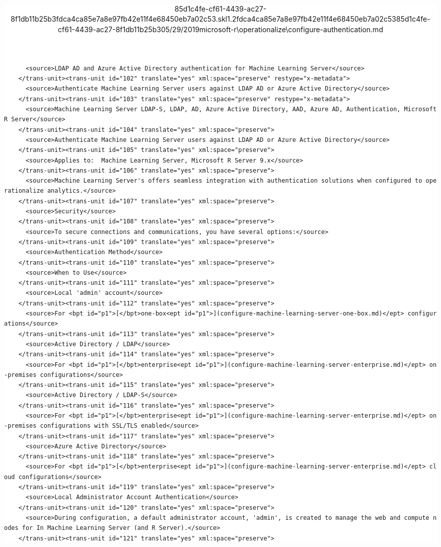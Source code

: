<?xml version="1.0"?><xliff version="1.2" xmlns="urn:oasis:names:tc:xliff:document:1.2" xmlns:xsi="http://www.w3.org/2001/XMLSchema-instance" xsi:schemaLocation="urn:oasis:names:tc:xliff:document:1.2 xliff-core-1.2-transitional.xsd"><file datatype="xml" original="configure-authentication.md" source-language="en-US" target-language="en-US"><header><tool tool-id="mdxliff" tool-name="mdxliff" tool-version="1.0-8ab897d" tool-company="Microsoft" /><xliffext:skl_file_name xmlns:xliffext="urn:microsoft:content:schema:xliffextensions">85d1c4fe-cf61-4439-ac27-8f1db11b25b3fdca4ca85e7a8e97fb42e11f4e68450eb7a02c53.skl</xliffext:skl_file_name><xliffext:version xmlns:xliffext="urn:microsoft:content:schema:xliffextensions">1.2</xliffext:version><xliffext:ms.openlocfilehash xmlns:xliffext="urn:microsoft:content:schema:xliffextensions">fdca4ca85e7a8e97fb42e11f4e68450eb7a02c53</xliffext:ms.openlocfilehash><xliffext:ms.sourcegitcommit xmlns:xliffext="urn:microsoft:content:schema:xliffextensions">85d1c4fe-cf61-4439-ac27-8f1db11b25b3</xliffext:ms.sourcegitcommit><xliffext:ms.lasthandoff xmlns:xliffext="urn:microsoft:content:schema:xliffextensions">05/29/2019</xliffext:ms.lasthandoff><xliffext:ms.openlocfilepath xmlns:xliffext="urn:microsoft:content:schema:xliffextensions">microsoft-r\operationalize\configure-authentication.md</xliffext:ms.openlocfilepath></header><body><group id="content" extype="content"><trans-unit id="101" translate="yes" xml:space="preserve" restype="x-metadata">
          <source>LDAP AD and Azure Active Directory authentication for Machine Learning Server</source>
        </trans-unit><trans-unit id="102" translate="yes" xml:space="preserve" restype="x-metadata">
          <source>Authenticate Machine Learning Server users against LDAP AD or Azure Active Directory</source>
        </trans-unit><trans-unit id="103" translate="yes" xml:space="preserve" restype="x-metadata">
          <source>Machine Learning Server LDAP-S, LDAP, AD, Azure Active Directory, AAD, Azure AD, Authentication, Microsoft R Server</source>
        </trans-unit><trans-unit id="104" translate="yes" xml:space="preserve">
          <source>Authenticate Machine Learning Server users against LDAP AD or Azure Active Directory</source>
        </trans-unit><trans-unit id="105" translate="yes" xml:space="preserve">
          <source>Applies to:  Machine Learning Server, Microsoft R Server 9.x</source>
        </trans-unit><trans-unit id="106" translate="yes" xml:space="preserve">
          <source>Machine Learning Server's offers seamless integration with authentication solutions when configured to operationalize analytics.</source>
        </trans-unit><trans-unit id="107" translate="yes" xml:space="preserve">
          <source>Security</source>
        </trans-unit><trans-unit id="108" translate="yes" xml:space="preserve">
          <source>To secure connections and communications, you have several options:</source>
        </trans-unit><trans-unit id="109" translate="yes" xml:space="preserve">
          <source>Authentication Method</source>
        </trans-unit><trans-unit id="110" translate="yes" xml:space="preserve">
          <source>When to Use</source>
        </trans-unit><trans-unit id="111" translate="yes" xml:space="preserve">
          <source>Local 'admin' account</source>
        </trans-unit><trans-unit id="112" translate="yes" xml:space="preserve">
          <source>For <bpt id="p1">[</bpt>one-box<ept id="p1">](configure-machine-learning-server-one-box.md)</ept> configurations</source>
        </trans-unit><trans-unit id="113" translate="yes" xml:space="preserve">
          <source>Active Directory / LDAP</source>
        </trans-unit><trans-unit id="114" translate="yes" xml:space="preserve">
          <source>For <bpt id="p1">[</bpt>enterprise<ept id="p1">](configure-machine-learning-server-enterprise.md)</ept> on-premises configurations</source>
        </trans-unit><trans-unit id="115" translate="yes" xml:space="preserve">
          <source>Active Directory / LDAP-S</source>
        </trans-unit><trans-unit id="116" translate="yes" xml:space="preserve">
          <source>For <bpt id="p1">[</bpt>enterprise<ept id="p1">](configure-machine-learning-server-enterprise.md)</ept> on-premises configurations with SSL/TLS enabled</source>
        </trans-unit><trans-unit id="117" translate="yes" xml:space="preserve">
          <source>Azure Active Directory</source>
        </trans-unit><trans-unit id="118" translate="yes" xml:space="preserve">
          <source>For <bpt id="p1">[</bpt>enterprise<ept id="p1">](configure-machine-learning-server-enterprise.md)</ept> cloud configurations</source>
        </trans-unit><trans-unit id="119" translate="yes" xml:space="preserve">
          <source>Local Administrator Account Authentication</source>
        </trans-unit><trans-unit id="120" translate="yes" xml:space="preserve">
          <source>During configuration, a default administrator account, 'admin', is created to manage the web and compute nodes for In Machine Learning Server (and R Server).</source>
        </trans-unit><trans-unit id="121" translate="yes" xml:space="preserve">